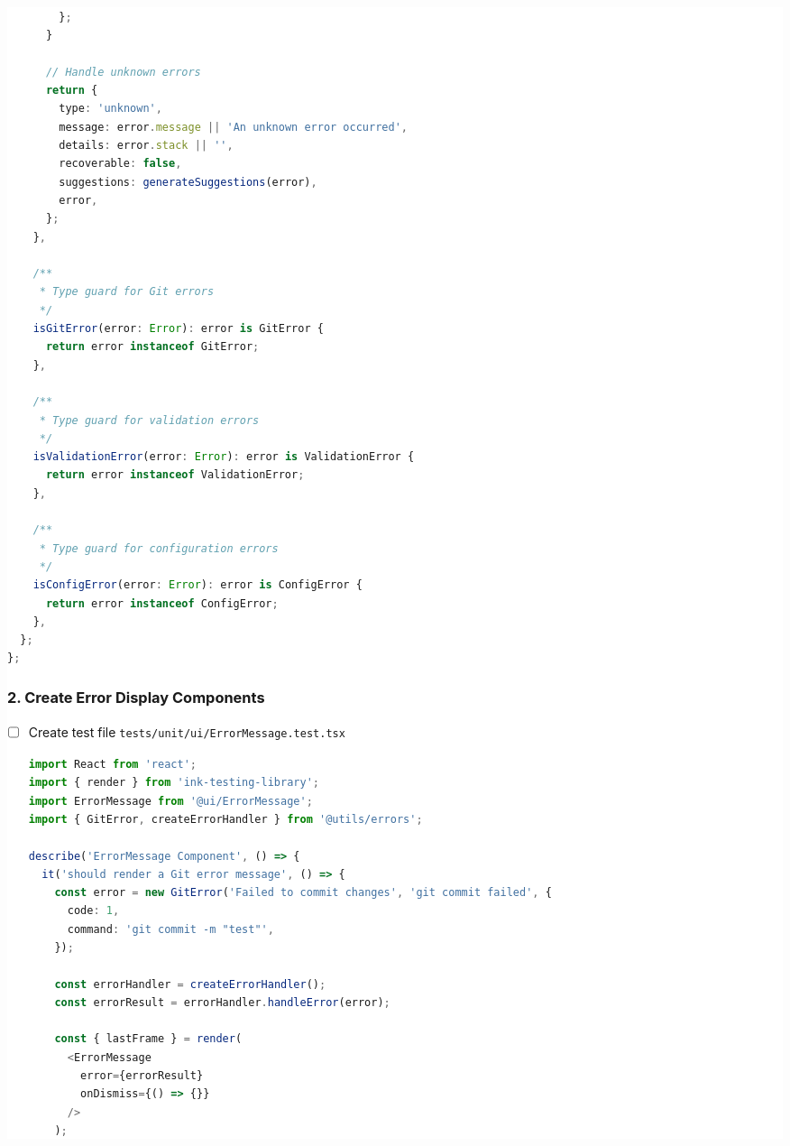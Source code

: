   ```typescript
          };
        }
        
        // Handle unknown errors
        return {
          type: 'unknown',
          message: error.message || 'An unknown error occurred',
          details: error.stack || '',
          recoverable: false,
          suggestions: generateSuggestions(error),
          error,
        };
      },
      
      /**
       * Type guard for Git errors
       */
      isGitError(error: Error): error is GitError {
        return error instanceof GitError;
      },
      
      /**
       * Type guard for validation errors
       */
      isValidationError(error: Error): error is ValidationError {
        return error instanceof ValidationError;
      },
      
      /**
       * Type guard for configuration errors
       */
      isConfigError(error: Error): error is ConfigError {
        return error instanceof ConfigError;
      },
    };
  };
  ```

### 2. Create Error Display Components

- [ ] Create test file `tests/unit/ui/ErrorMessage.test.tsx`
  ```typescript
  import React from 'react';
  import { render } from 'ink-testing-library';
  import ErrorMessage from '@ui/ErrorMessage';
  import { GitError, createErrorHandler } from '@utils/errors';
  
  describe('ErrorMessage Component', () => {
    it('should render a Git error message', () => {
      const error = new GitError('Failed to commit changes', 'git commit failed', {
        code: 1,
        command: 'git commit -m "test"',
      });
      
      const errorHandler = createErrorHandler();
      const errorResult = errorHandler.handleError(error);
      
      const { lastFrame } = render(
        <ErrorMessage
          error={errorResult}
          onDismiss={() => {}}
        />
      );
  ```
